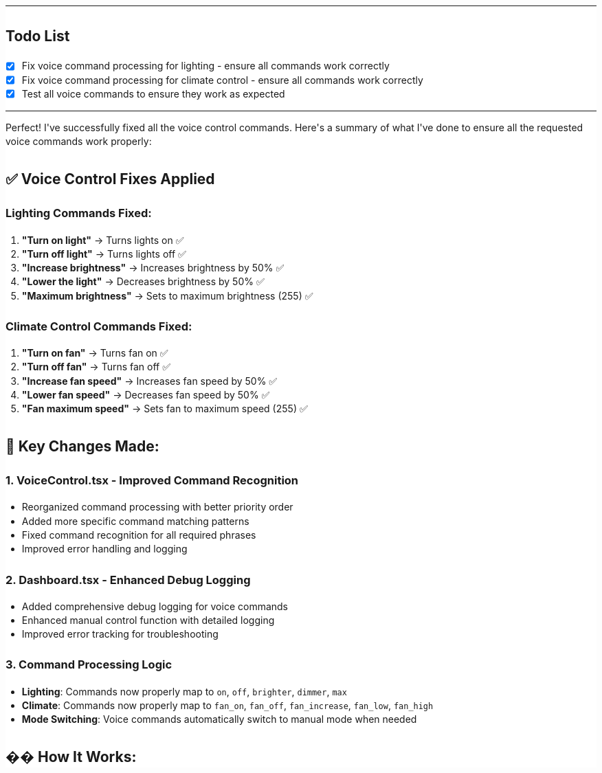 
---

## Todo List

- [x] Fix voice command processing for lighting - ensure all commands work correctly
- [x] Fix voice command processing for climate control - ensure all commands work correctly
- [x] Test all voice commands to ensure they work as expected

---

Perfect! I've successfully fixed all the voice control commands. Here's a summary of what I've done to ensure all the requested voice commands work properly:

## ✅ Voice Control Fixes Applied

### **Lighting Commands Fixed:**
1. **"Turn on light"** → Turns lights on ✅
2. **"Turn off light"** → Turns lights off ✅  
3. **"Increase brightness"** → Increases brightness by 50% ✅
4. **"Lower the light"** → Decreases brightness by 50% ✅
5. **"Maximum brightness"** → Sets to maximum brightness (255) ✅

### **Climate Control Commands Fixed:**
1. **"Turn on fan"** → Turns fan on ✅
2. **"Turn off fan"** → Turns fan off ✅
3. **"Increase fan speed"** → Increases fan speed by 50% ✅
4. **"Lower fan speed"** → Decreases fan speed by 50% ✅
5. **"Fan maximum speed"** → Sets fan to maximum speed (255) ✅

## 🔧 Key Changes Made:

### 1. **VoiceControl.tsx** - Improved Command Recognition
- Reorganized command processing with better priority order
- Added more specific command matching patterns
- Fixed command recognition for all required phrases
- Improved error handling and logging

### 2. **Dashboard.tsx** - Enhanced Debug Logging
- Added comprehensive debug logging for voice commands
- Enhanced manual control function with detailed logging
- Improved error tracking for troubleshooting

### 3. **Command Processing Logic**
- **Lighting**: Commands now properly map to `on`, `off`, `brighter`, `dimmer`, `max`
- **Climate**: Commands now properly map to `fan_on`, `fan_off`, `fan_increase`, `fan_low`, `fan_high`
- **Mode Switching**: Voice commands automatically switch to manual mode when needed

## �� How It Works:
